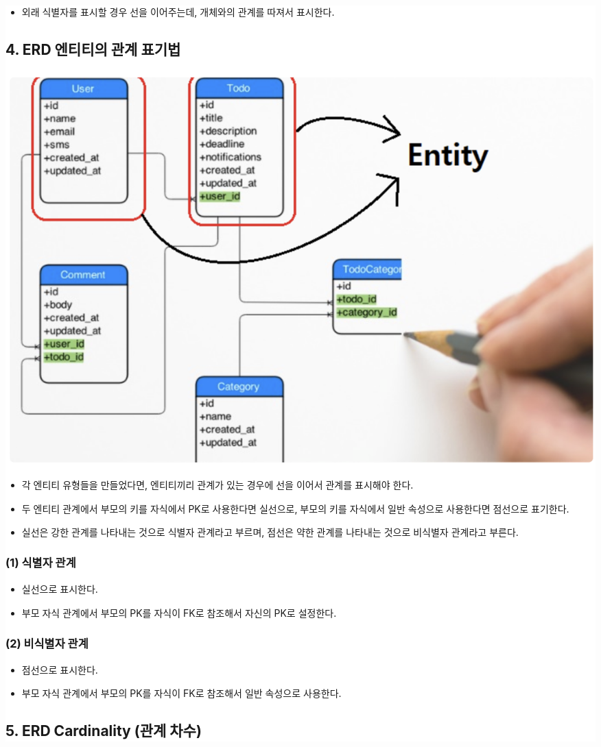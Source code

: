 - 외래 식별자를 표시할 경우 선을 이어주는데, 개체와의 관계를 따져서 표시한다.

## 4. ERD 엔티티의 관계 표기법

![erd img 3](./img/erd-img-3.png)

- 각 엔티티 유형들을 만들었다면, 엔티티끼리 관계가 있는 경우에 선을 이어서 관계를 표시해야 한다.

- 두 엔티티 관계에서 부모의 키를 자식에서 PK로 사용한다면 실선으로, 부모의 키를 자식에서 일반 속성으로 사용한다면 점선으로 표기한다.

- 실선은 강한 관계를 나타내는 것으로 식별자 관계라고 부르며, 점선은 약한 관계를 나타내는 것으로 비식별자 관계라고 부른다.

### (1) 식별자 관계

- 실선으로 표시한다.

- 부모 자식 관계에서 부모의 PK를 자식이 FK로 참조해서 자신의 PK로 설정한다.

### (2) 비식별자 관계

- 점선으로 표시한다.

- 부모 자식 관계에서 부모의 PK를 자식이 FK로 참조해서 일반 속성으로 사용한다.

## 5. ERD Cardinality (관계 차수)
